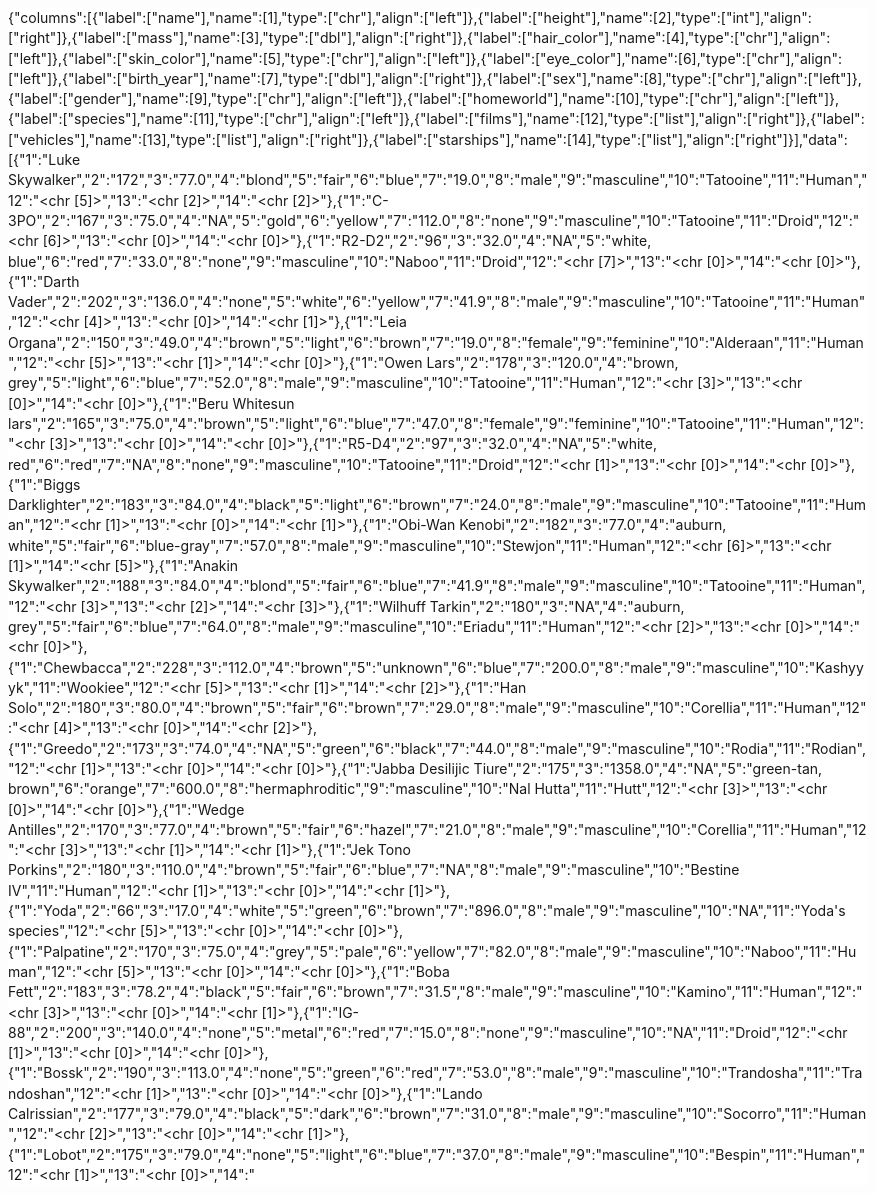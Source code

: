 {"columns":[{"label":["name"],"name":[1],"type":["chr"],"align":["left"]},{"label":["height"],"name":[2],"type":["int"],"align":["right"]},{"label":["mass"],"name":[3],"type":["dbl"],"align":["right"]},{"label":["hair_color"],"name":[4],"type":["chr"],"align":["left"]},{"label":["skin_color"],"name":[5],"type":["chr"],"align":["left"]},{"label":["eye_color"],"name":[6],"type":["chr"],"align":["left"]},{"label":["birth_year"],"name":[7],"type":["dbl"],"align":["right"]},{"label":["sex"],"name":[8],"type":["chr"],"align":["left"]},{"label":["gender"],"name":[9],"type":["chr"],"align":["left"]},{"label":["homeworld"],"name":[10],"type":["chr"],"align":["left"]},{"label":["species"],"name":[11],"type":["chr"],"align":["left"]},{"label":["films"],"name":[12],"type":["list"],"align":["right"]},{"label":["vehicles"],"name":[13],"type":["list"],"align":["right"]},{"label":["starships"],"name":[14],"type":["list"],"align":["right"]}],"data":[{"1":"Luke Skywalker","2":"172","3":"77.0","4":"blond","5":"fair","6":"blue","7":"19.0","8":"male","9":"masculine","10":"Tatooine","11":"Human","12":"<chr [5]>","13":"<chr [2]>","14":"<chr [2]>"},{"1":"C-3PO","2":"167","3":"75.0","4":"NA","5":"gold","6":"yellow","7":"112.0","8":"none","9":"masculine","10":"Tatooine","11":"Droid","12":"<chr [6]>","13":"<chr [0]>","14":"<chr [0]>"},{"1":"R2-D2","2":"96","3":"32.0","4":"NA","5":"white, blue","6":"red","7":"33.0","8":"none","9":"masculine","10":"Naboo","11":"Droid","12":"<chr [7]>","13":"<chr [0]>","14":"<chr [0]>"},{"1":"Darth Vader","2":"202","3":"136.0","4":"none","5":"white","6":"yellow","7":"41.9","8":"male","9":"masculine","10":"Tatooine","11":"Human","12":"<chr [4]>","13":"<chr [0]>","14":"<chr [1]>"},{"1":"Leia Organa","2":"150","3":"49.0","4":"brown","5":"light","6":"brown","7":"19.0","8":"female","9":"feminine","10":"Alderaan","11":"Human","12":"<chr [5]>","13":"<chr [1]>","14":"<chr [0]>"},{"1":"Owen Lars","2":"178","3":"120.0","4":"brown, grey","5":"light","6":"blue","7":"52.0","8":"male","9":"masculine","10":"Tatooine","11":"Human","12":"<chr [3]>","13":"<chr [0]>","14":"<chr [0]>"},{"1":"Beru Whitesun lars","2":"165","3":"75.0","4":"brown","5":"light","6":"blue","7":"47.0","8":"female","9":"feminine","10":"Tatooine","11":"Human","12":"<chr [3]>","13":"<chr [0]>","14":"<chr [0]>"},{"1":"R5-D4","2":"97","3":"32.0","4":"NA","5":"white, red","6":"red","7":"NA","8":"none","9":"masculine","10":"Tatooine","11":"Droid","12":"<chr [1]>","13":"<chr [0]>","14":"<chr [0]>"},{"1":"Biggs Darklighter","2":"183","3":"84.0","4":"black","5":"light","6":"brown","7":"24.0","8":"male","9":"masculine","10":"Tatooine","11":"Human","12":"<chr [1]>","13":"<chr [0]>","14":"<chr [1]>"},{"1":"Obi-Wan Kenobi","2":"182","3":"77.0","4":"auburn, white","5":"fair","6":"blue-gray","7":"57.0","8":"male","9":"masculine","10":"Stewjon","11":"Human","12":"<chr [6]>","13":"<chr [1]>","14":"<chr [5]>"},{"1":"Anakin Skywalker","2":"188","3":"84.0","4":"blond","5":"fair","6":"blue","7":"41.9","8":"male","9":"masculine","10":"Tatooine","11":"Human","12":"<chr [3]>","13":"<chr [2]>","14":"<chr [3]>"},{"1":"Wilhuff Tarkin","2":"180","3":"NA","4":"auburn, grey","5":"fair","6":"blue","7":"64.0","8":"male","9":"masculine","10":"Eriadu","11":"Human","12":"<chr [2]>","13":"<chr [0]>","14":"<chr [0]>"},{"1":"Chewbacca","2":"228","3":"112.0","4":"brown","5":"unknown","6":"blue","7":"200.0","8":"male","9":"masculine","10":"Kashyyyk","11":"Wookiee","12":"<chr [5]>","13":"<chr [1]>","14":"<chr [2]>"},{"1":"Han Solo","2":"180","3":"80.0","4":"brown","5":"fair","6":"brown","7":"29.0","8":"male","9":"masculine","10":"Corellia","11":"Human","12":"<chr [4]>","13":"<chr [0]>","14":"<chr [2]>"},{"1":"Greedo","2":"173","3":"74.0","4":"NA","5":"green","6":"black","7":"44.0","8":"male","9":"masculine","10":"Rodia","11":"Rodian","12":"<chr [1]>","13":"<chr [0]>","14":"<chr [0]>"},{"1":"Jabba Desilijic Tiure","2":"175","3":"1358.0","4":"NA","5":"green-tan, brown","6":"orange","7":"600.0","8":"hermaphroditic","9":"masculine","10":"Nal Hutta","11":"Hutt","12":"<chr [3]>","13":"<chr [0]>","14":"<chr [0]>"},{"1":"Wedge Antilles","2":"170","3":"77.0","4":"brown","5":"fair","6":"hazel","7":"21.0","8":"male","9":"masculine","10":"Corellia","11":"Human","12":"<chr [3]>","13":"<chr [1]>","14":"<chr [1]>"},{"1":"Jek Tono Porkins","2":"180","3":"110.0","4":"brown","5":"fair","6":"blue","7":"NA","8":"male","9":"masculine","10":"Bestine IV","11":"Human","12":"<chr [1]>","13":"<chr [0]>","14":"<chr [1]>"},{"1":"Yoda","2":"66","3":"17.0","4":"white","5":"green","6":"brown","7":"896.0","8":"male","9":"masculine","10":"NA","11":"Yoda's species","12":"<chr [5]>","13":"<chr [0]>","14":"<chr [0]>"},{"1":"Palpatine","2":"170","3":"75.0","4":"grey","5":"pale","6":"yellow","7":"82.0","8":"male","9":"masculine","10":"Naboo","11":"Human","12":"<chr [5]>","13":"<chr [0]>","14":"<chr [0]>"},{"1":"Boba Fett","2":"183","3":"78.2","4":"black","5":"fair","6":"brown","7":"31.5","8":"male","9":"masculine","10":"Kamino","11":"Human","12":"<chr [3]>","13":"<chr [0]>","14":"<chr [1]>"},{"1":"IG-88","2":"200","3":"140.0","4":"none","5":"metal","6":"red","7":"15.0","8":"none","9":"masculine","10":"NA","11":"Droid","12":"<chr [1]>","13":"<chr [0]>","14":"<chr [0]>"},{"1":"Bossk","2":"190","3":"113.0","4":"none","5":"green","6":"red","7":"53.0","8":"male","9":"masculine","10":"Trandosha","11":"Trandoshan","12":"<chr [1]>","13":"<chr [0]>","14":"<chr [0]>"},{"1":"Lando Calrissian","2":"177","3":"79.0","4":"black","5":"dark","6":"brown","7":"31.0","8":"male","9":"masculine","10":"Socorro","11":"Human","12":"<chr [2]>","13":"<chr [0]>","14":"<chr [1]>"},{"1":"Lobot","2":"175","3":"79.0","4":"none","5":"light","6":"blue","7":"37.0","8":"male","9":"masculine","10":"Bespin","11":"Human","12":"<chr [1]>","13":"<chr [0]>","14":"